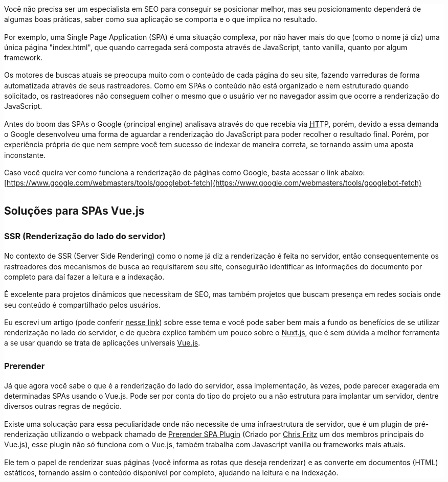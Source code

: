 Você não precisa ser um especialista em SEO para conseguir se posicionar melhor, mas seu posicionamento dependerá de algumas boas práticas, saber como sua aplicação se comporta e o que implica no resultado.

Por exemplo, uma Single Page Application (SPA) é uma situação complexa, por não haver mais do que (como o nome já diz) uma única página "index.html", que quando carregada será composta através de JavaScript, tanto vanilla, quanto por algum framework.

Os motores de buscas atuais se preocupa muito com o conteúdo de cada página do seu site, fazendo varreduras de forma automatizada através de seus rastreadores. Como em SPAs o conteúdo não está organizado e nem estruturado quando solicitado, os rastreadores não conseguem colher o mesmo que o usuário ver no navegador assim que ocorre a renderização do JavaScript.

Antes do boom das SPAs o Google (principal engine) analisava através do que recebia via <abbr title="HyperText Transfer Protocol">HTTP</abbr>, porém, devido a essa demanda o Google desenvolveu uma forma de aguardar a renderização do JavaScript para poder recolher o resultado final. Porém, por experiência própria de que nem sempre você tem sucesso de indexar de maneira correta, se tornando assim uma aposta inconstante.

Caso você queira ver como funciona a renderização de páginas como Google, basta acessar o link abaixo:  
[https://www.google.com/webmasters/tools/googlebot-fetch](https://www.google.com/webmasters/tools/googlebot-fetch)  

## Soluções para SPAs Vue.js

### SSR (Renderização do lado do servidor)
No contexto de SSR (Server Side Rendering) como o nome já diz a renderização é feita no servidor, então consequentemente os rastreadores dos mecanismos de busca ao requisitarem seu site, conseguirão identificar as informações do documento por completo para daí fazer a leitura e a indexação.

É excelente para projetos dinâmicos que necessitam de SEO, mas também projetos que buscam presença em redes sociais onde seu conteúdo é compartilhado pelos usuários.

Eu escrevi um artigo (pode conferir [nesse link](/posts/quando-utilizar-server-side-rendering-ou-ssr-em-projetos-vuejs.html)) sobre esse tema e você pode saber bem mais a fundo os benefícios de se utilizar renderização no lado do servidor, e de quebra explico também um pouco sobre o [Nuxt.js](https://nuxtjs.org/), que é sem dúvida a melhor ferramenta a se usar quando se trata de aplicações universais [Vue.js](https://vuejs.org/). 

### Prerender
Já que agora você sabe o que é a renderização do lado do servidor, essa implementação, às vezes, pode parecer exagerada em determinadas SPAs usando o Vue.js. Pode ser por conta do tipo do projeto ou a não estrutura para implantar um servidor, dentre diversos outras regras de negócio.

Existe uma solucação para essa peculiaridade onde não necessite de uma infraestrutura de servidor, que é um plugin de pré-renderização utilizando o webpack chamado de [Prerender SPA Plugin](https://github.com/chrisvfritz/prerender-spa-plugin) (Criado por [Chris Fritz](https://twitter.com/chrisvfritz) um dos membros principais do Vue.js), esse plugin não só funciona com o Vue.js, também trabalha com Javascript vanilla ou frameworks mais atuais.

Ele tem o papel de renderizar suas páginas (você informa as rotas que deseja renderizar) e as converte em documentos (HTML) estáticos, tornando assim o conteúdo disponível por completo, ajudando na leitura e na indexação.
